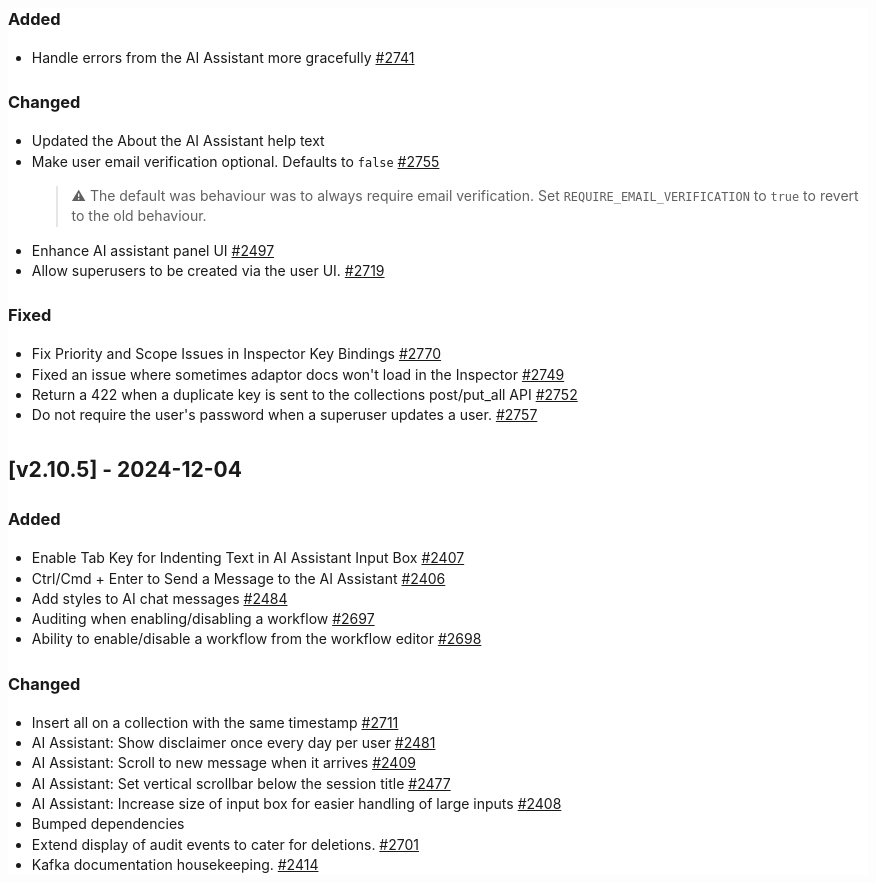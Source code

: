 ### Added

- Handle errors from the AI Assistant more gracefully
  [#2741](https://github.com/OpenFn/lightning/issues/2741)

### Changed

- Updated the About the AI Assistant help text
- Make user email verification optional. Defaults to `false`
  [#2755](https://github.com/OpenFn/lightning/issues/2755)
  > ⚠️ The default was behaviour was to always require email verification. Set
  > `REQUIRE_EMAIL_VERIFICATION` to `true` to revert to the old behaviour.
- Enhance AI assistant panel UI
  [#2497](https://github.com/OpenFn/lightning/issues/2497)
- Allow superusers to be created via the user UI.
  [#2719](https://github.com/OpenFn/lightning/issues/2719)

### Fixed

- Fix Priority and Scope Issues in Inspector Key Bindings
  [#2770](https://github.com/OpenFn/lightning/issues/2770)
- Fixed an issue where sometimes adaptor docs won't load in the Inspector
  [#2749](https://github.com/OpenFn/lightning/pull/2749)
- Return a 422 when a duplicate key is sent to the collections post/put_all API
  [#2752](https://github.com/OpenFn/lightning/issues/2752)
- Do not require the user's password when a superuser updates a user.
  [#2757](https://github.com/OpenFn/lightning/issues/2757)

## [v2.10.5] - 2024-12-04

### Added

- Enable Tab Key for Indenting Text in AI Assistant Input Box
  [#2407](https://github.com/OpenFn/lightning/issues/2407)
- Ctrl/Cmd + Enter to Send a Message to the AI Assistant
  [#2406](https://github.com/OpenFn/lightning/issues/2406)
- Add styles to AI chat messages
  [#2484](https://github.com/OpenFn/lightning/issues/2484)
- Auditing when enabling/disabling a workflow
  [#2697](https://github.com/OpenFn/lightning/issues/2697)
- Ability to enable/disable a workflow from the workflow editor
  [#2698](https://github.com/OpenFn/lightning/issues/2698)

### Changed

- Insert all on a collection with the same timestamp
  [#2711](https://github.com/OpenFn/lightning/issues/2711)
- AI Assistant: Show disclaimer once every day per user
  [#2481](https://github.com/OpenFn/lightning/issues/2481)
- AI Assistant: Scroll to new message when it arrives
  [#2409](https://github.com/OpenFn/lightning/issues/2409)
- AI Assistant: Set vertical scrollbar below the session title
  [#2477](https://github.com/OpenFn/lightning/issues/2477)
- AI Assistant: Increase size of input box for easier handling of large inputs
  [#2408](https://github.com/OpenFn/lightning/issues/2408)
- Bumped dependencies
- Extend display of audit events to cater for deletions.
  [#2701](https://github.com/OpenFn/lightning/issues/2701)
- Kafka documentation housekeeping.
  [#2414](https://github.com/OpenFn/lightning/issues/2414)
